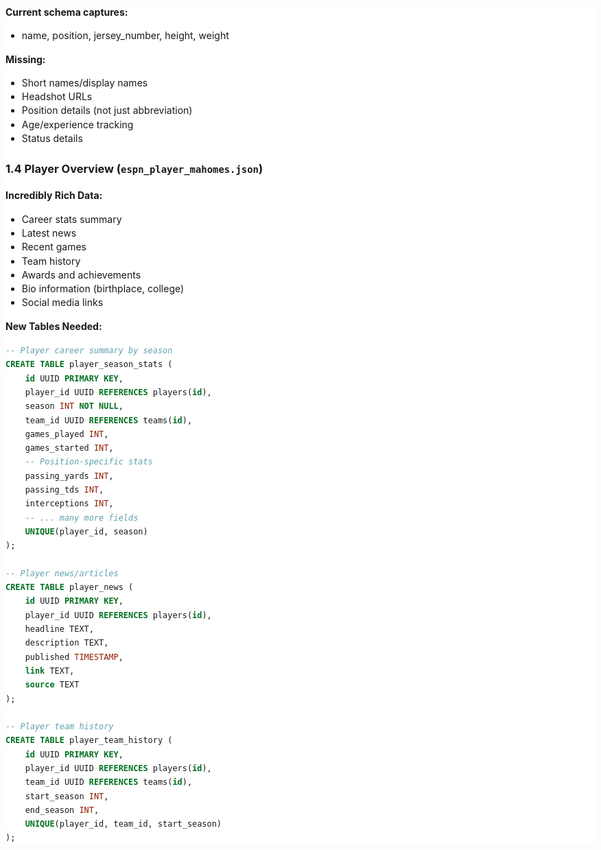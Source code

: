 **Current schema captures:**
- name, position, jersey_number, height, weight

**Missing:**
- Short names/display names
- Headshot URLs
- Position details (not just abbreviation)
- Age/experience tracking
- Status details

### 1.4 Player Overview (`espn_player_mahomes.json`)

**Incredibly Rich Data:**
- Career stats summary
- Latest news
- Recent games
- Team history
- Awards and achievements
- Bio information (birthplace, college)
- Social media links

**New Tables Needed:**
```sql
-- Player career summary by season
CREATE TABLE player_season_stats (
    id UUID PRIMARY KEY,
    player_id UUID REFERENCES players(id),
    season INT NOT NULL,
    team_id UUID REFERENCES teams(id),
    games_played INT,
    games_started INT,
    -- Position-specific stats
    passing_yards INT,
    passing_tds INT,
    interceptions INT,
    -- ... many more fields
    UNIQUE(player_id, season)
);

-- Player news/articles
CREATE TABLE player_news (
    id UUID PRIMARY KEY,
    player_id UUID REFERENCES players(id),
    headline TEXT,
    description TEXT,
    published TIMESTAMP,
    link TEXT,
    source TEXT
);

-- Player team history
CREATE TABLE player_team_history (
    id UUID PRIMARY KEY,
    player_id UUID REFERENCES players(id),
    team_id UUID REFERENCES teams(id),
    start_season INT,
    end_season INT,
    UNIQUE(player_id, team_id, start_season)
);
```
